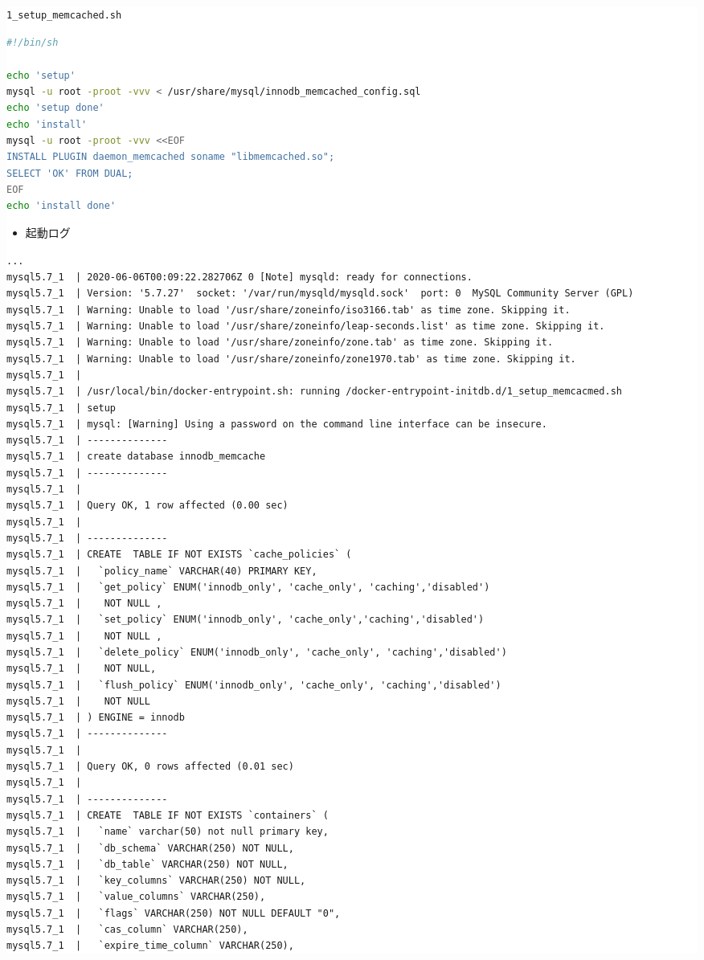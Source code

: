 
`1_setup_memcached.sh`

```sh
#!/bin/sh

echo 'setup'
mysql -u root -proot -vvv < /usr/share/mysql/innodb_memcached_config.sql
echo 'setup done'
echo 'install'
mysql -u root -proot -vvv <<EOF
INSTALL PLUGIN daemon_memcached soname "libmemcached.so";
SELECT 'OK' FROM DUAL;
EOF
echo 'install done'
```

- 起動ログ

```
...
mysql5.7_1  | 2020-06-06T00:09:22.282706Z 0 [Note] mysqld: ready for connections.
mysql5.7_1  | Version: '5.7.27'  socket: '/var/run/mysqld/mysqld.sock'  port: 0  MySQL Community Server (GPL)
mysql5.7_1  | Warning: Unable to load '/usr/share/zoneinfo/iso3166.tab' as time zone. Skipping it.
mysql5.7_1  | Warning: Unable to load '/usr/share/zoneinfo/leap-seconds.list' as time zone. Skipping it.
mysql5.7_1  | Warning: Unable to load '/usr/share/zoneinfo/zone.tab' as time zone. Skipping it.
mysql5.7_1  | Warning: Unable to load '/usr/share/zoneinfo/zone1970.tab' as time zone. Skipping it.
mysql5.7_1  | 
mysql5.7_1  | /usr/local/bin/docker-entrypoint.sh: running /docker-entrypoint-initdb.d/1_setup_memcacmed.sh
mysql5.7_1  | setup
mysql5.7_1  | mysql: [Warning] Using a password on the command line interface can be insecure.
mysql5.7_1  | --------------
mysql5.7_1  | create database innodb_memcache
mysql5.7_1  | --------------
mysql5.7_1  | 
mysql5.7_1  | Query OK, 1 row affected (0.00 sec)
mysql5.7_1  | 
mysql5.7_1  | --------------
mysql5.7_1  | CREATE  TABLE IF NOT EXISTS `cache_policies` (
mysql5.7_1  | 	`policy_name` VARCHAR(40) PRIMARY KEY,
mysql5.7_1  | 	`get_policy` ENUM('innodb_only', 'cache_only', 'caching','disabled')
mysql5.7_1  | 	 NOT NULL ,
mysql5.7_1  | 	`set_policy` ENUM('innodb_only', 'cache_only','caching','disabled')
mysql5.7_1  | 	 NOT NULL ,
mysql5.7_1  | 	`delete_policy` ENUM('innodb_only', 'cache_only', 'caching','disabled')
mysql5.7_1  | 	 NOT NULL,
mysql5.7_1  | 	`flush_policy` ENUM('innodb_only', 'cache_only', 'caching','disabled')
mysql5.7_1  | 	 NOT NULL
mysql5.7_1  | ) ENGINE = innodb
mysql5.7_1  | --------------
mysql5.7_1  | 
mysql5.7_1  | Query OK, 0 rows affected (0.01 sec)
mysql5.7_1  | 
mysql5.7_1  | --------------
mysql5.7_1  | CREATE  TABLE IF NOT EXISTS `containers` (
mysql5.7_1  | 	`name` varchar(50) not null primary key,
mysql5.7_1  | 	`db_schema` VARCHAR(250) NOT NULL,
mysql5.7_1  | 	`db_table` VARCHAR(250) NOT NULL,
mysql5.7_1  | 	`key_columns` VARCHAR(250) NOT NULL,
mysql5.7_1  | 	`value_columns` VARCHAR(250),
mysql5.7_1  | 	`flags` VARCHAR(250) NOT NULL DEFAULT "0",
mysql5.7_1  | 	`cas_column` VARCHAR(250),
mysql5.7_1  | 	`expire_time_column` VARCHAR(250),
```